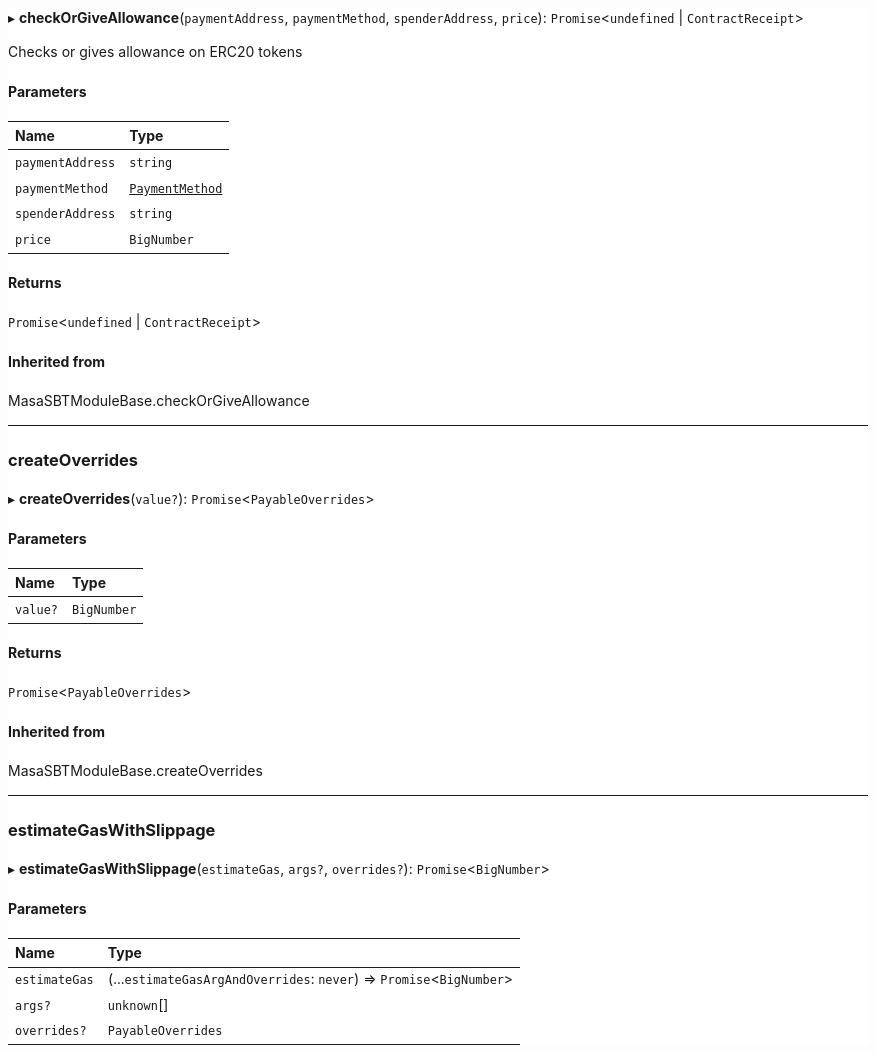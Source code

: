 ▸ **checkOrGiveAllowance**(`paymentAddress`, `paymentMethod`, `spenderAddress`, `price`): `Promise`\<`undefined` \| `ContractReceipt`\>

Checks or gives allowance on ERC20 tokens

#### Parameters

| Name | Type |
| :------ | :------ |
| `paymentAddress` | `string` |
| `paymentMethod` | [`PaymentMethod`](../modules.md#paymentmethod) |
| `spenderAddress` | `string` |
| `price` | `BigNumber` |

#### Returns

`Promise`\<`undefined` \| `ContractReceipt`\>

#### Inherited from

MasaSBTModuleBase.checkOrGiveAllowance

___

### createOverrides

▸ **createOverrides**(`value?`): `Promise`\<`PayableOverrides`\>

#### Parameters

| Name | Type |
| :------ | :------ |
| `value?` | `BigNumber` |

#### Returns

`Promise`\<`PayableOverrides`\>

#### Inherited from

MasaSBTModuleBase.createOverrides

___

### estimateGasWithSlippage

▸ **estimateGasWithSlippage**(`estimateGas`, `args?`, `overrides?`): `Promise`\<`BigNumber`\>

#### Parameters

| Name | Type |
| :------ | :------ |
| `estimateGas` | (...`estimateGasArgAndOverrides`: `never`) => `Promise`\<`BigNumber`\> |
| `args?` | `unknown`[] |
| `overrides?` | `PayableOverrides` |

